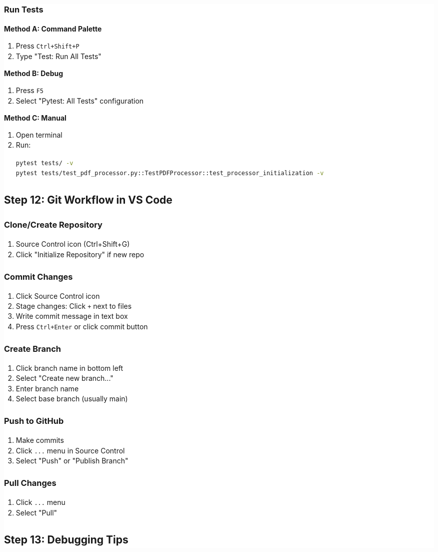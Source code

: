 ### Run Tests

**Method A: Command Palette**
1. Press `Ctrl+Shift+P`
2. Type "Test: Run All Tests"

**Method B: Debug**
1. Press `F5`
2. Select "Pytest: All Tests" configuration

**Method C: Manual**
1. Open terminal
2. Run:
   ```bash
   pytest tests/ -v
   pytest tests/test_pdf_processor.py::TestPDFProcessor::test_processor_initialization -v
   ```

## Step 12: Git Workflow in VS Code

### Clone/Create Repository

1. Source Control icon (Ctrl+Shift+G)
2. Click "Initialize Repository" if new repo

### Commit Changes

1. Click Source Control icon
2. Stage changes: Click `+` next to files
3. Write commit message in text box
4. Press `Ctrl+Enter` or click commit button

### Create Branch

1. Click branch name in bottom left
2. Select "Create new branch..."
3. Enter branch name
4. Select base branch (usually main)

### Push to GitHub

1. Make commits
2. Click `...` menu in Source Control
3. Select "Push" or "Publish Branch"

### Pull Changes

1. Click `...` menu
2. Select "Pull"

## Step 13: Debugging Tips
